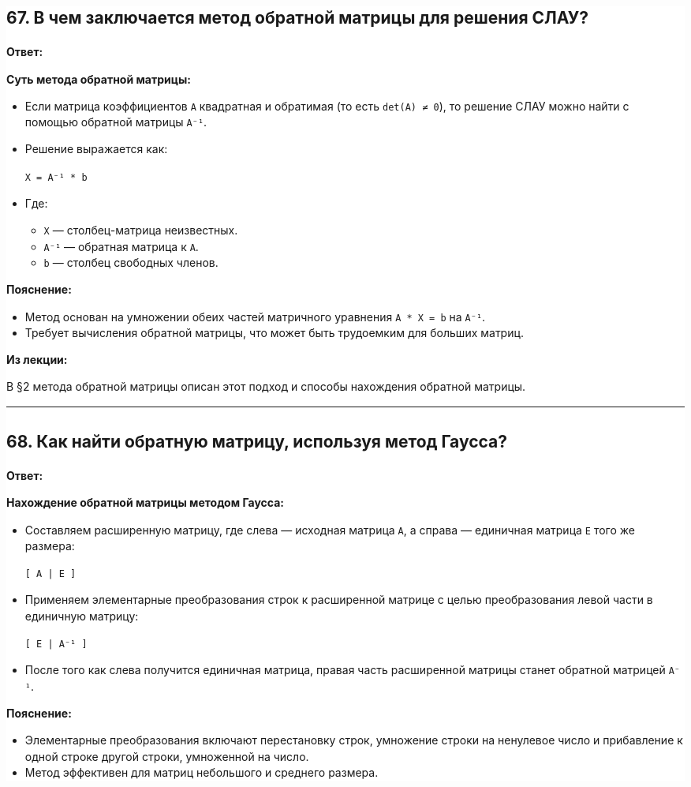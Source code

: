 
## 67. В чем заключается метод обратной матрицы для решения СЛАУ?

**Ответ:**

**Суть метода обратной матрицы:**

- Если матрица коэффициентов `A` квадратная и обратимая (то есть `det(A) ≠ 0`), то решение СЛАУ можно найти с помощью обратной матрицы `A⁻¹`.
- Решение выражается как:

  ```
  X = A⁻¹ * b
  ```

- Где:

  - `X` — столбец-матрица неизвестных.
  - `A⁻¹` — обратная матрица к `A`.
  - `b` — столбец свободных членов.

**Пояснение:**

- Метод основан на умножении обеих частей матричного уравнения `A * X = b` на `A⁻¹`.
- Требует вычисления обратной матрицы, что может быть трудоемким для больших матриц.

**Из лекции:**

В §2 метода обратной матрицы описан этот подход и способы нахождения обратной матрицы.

---

## 68. Как найти обратную матрицу, используя метод Гаусса?

**Ответ:**

**Нахождение обратной матрицы методом Гаусса:**

- Составляем расширенную матрицу, где слева — исходная матрица `A`, а справа — единичная матрица `E` того же размера:

  ```
  [ A | E ]
  ```

- Применяем элементарные преобразования строк к расширенной матрице с целью преобразования левой части в единичную матрицу:

  ```
  [ E | A⁻¹ ]
  ```

- После того как слева получится единичная матрица, правая часть расширенной матрицы станет обратной матрицей `A⁻¹`.

**Пояснение:**

- Элементарные преобразования включают перестановку строк, умножение строки на ненулевое число и прибавление к одной строке другой строки, умноженной на число.
- Метод эффективен для матриц небольшого и среднего размера.
